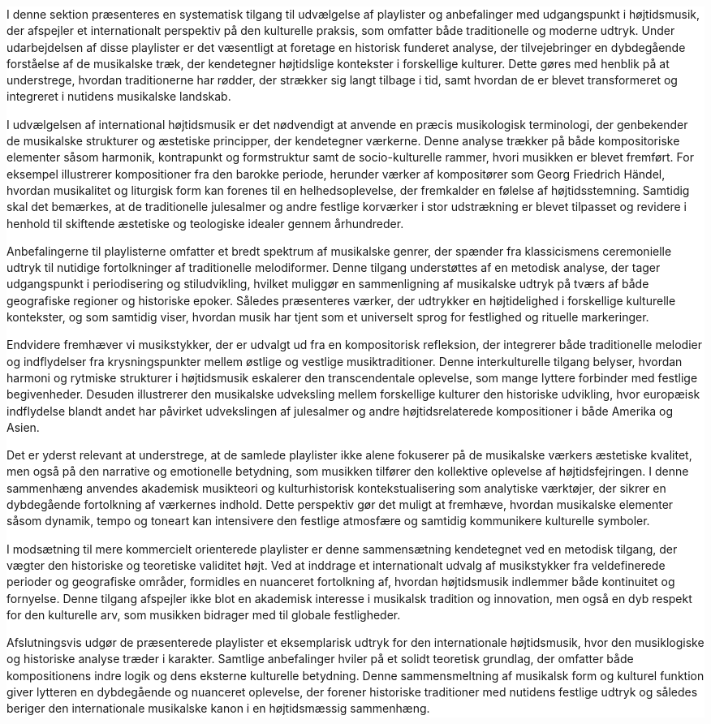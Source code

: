 I denne sektion præsenteres en systematisk tilgang til udvælgelse af playlister og anbefalinger med
udgangspunkt i højtidsmusik, der afspejler et internationalt perspektiv på den kulturelle praksis,
som omfatter både traditionelle og moderne udtryk. Under udarbejdelsen af disse playlister er det
væsentligt at foretage en historisk funderet analyse, der tilvejebringer en dybdegående forståelse
af de musikalske træk, der kendetegner højtidslige kontekster i forskellige kulturer. Dette gøres
med henblik på at understrege, hvordan traditionerne har rødder, der strækker sig langt tilbage i
tid, samt hvordan de er blevet transformeret og integreret i nutidens musikalske landskab.

I udvælgelsen af international højtidsmusik er det nødvendigt at anvende en præcis musikologisk
terminologi, der genbekender de musikalske strukturer og æstetiske principper, der kendetegner
værkerne. Denne analyse trækker på både kompositoriske elementer såsom harmonik, kontrapunkt og
formstruktur samt de socio-kulturelle rammer, hvori musikken er blevet fremført. For eksempel
illustrerer kompositioner fra den barokke periode, herunder værker af kompositører som Georg
Friedrich Händel, hvordan musikalitet og liturgisk form kan forenes til en helhedsoplevelse, der
fremkalder en følelse af højtidsstemning. Samtidig skal det bemærkes, at de traditionelle julesalmer
og andre festlige korværker i stor udstrækning er blevet tilpasset og revidere i henhold til
skiftende æstetiske og teologiske idealer gennem århundreder.

Anbefalingerne til playlisterne omfatter et bredt spektrum af musikalske genrer, der spænder fra
klassicismens ceremonielle udtryk til nutidige fortolkninger af traditionelle melodiformer. Denne
tilgang understøttes af en metodisk analyse, der tager udgangspunkt i periodisering og
stiludvikling, hvilket muliggør en sammenligning af musikalske udtryk på tværs af både geografiske
regioner og historiske epoker. Således præsenteres værker, der udtrykker en højtidelighed i
forskellige kulturelle kontekster, og som samtidig viser, hvordan musik har tjent som et universelt
sprog for festlighed og rituelle markeringer.

Endvidere fremhæver vi musikstykker, der er udvalgt ud fra en kompositorisk refleksion, der
integrerer både traditionelle melodier og indflydelser fra krysningspunkter mellem østlige og
vestlige musiktraditioner. Denne interkulturelle tilgang belyser, hvordan harmoni og rytmiske
strukturer i højtidsmusik eskalerer den transcendentale oplevelse, som mange lyttere forbinder med
festlige begivenheder. Desuden illustrerer den musikalske udveksling mellem forskellige kulturer den
historiske udvikling, hvor europæisk indflydelse blandt andet har påvirket udvekslingen af
julesalmer og andre højtidsrelaterede kompositioner i både Amerika og Asien.

Det er yderst relevant at understrege, at de samlede playlister ikke alene fokuserer på de
musikalske værkers æstetiske kvalitet, men også på den narrative og emotionelle betydning, som
musikken tilfører den kollektive oplevelse af højtidsfejringen. I denne sammenhæng anvendes
akademisk musikteori og kulturhistorisk kontekstualisering som analytiske værktøjer, der sikrer en
dybdegående fortolkning af værkernes indhold. Dette perspektiv gør det muligt at fremhæve, hvordan
musikalske elementer såsom dynamik, tempo og toneart kan intensivere den festlige atmosfære og
samtidig kommunikere kulturelle symboler.

I modsætning til mere kommercielt orienterede playlister er denne sammensætning kendetegnet ved en
metodisk tilgang, der vægter den historiske og teoretiske validitet højt. Ved at inddrage et
internationalt udvalg af musikstykker fra veldefinerede perioder og geografiske områder, formidles
en nuanceret fortolkning af, hvordan højtidsmusik indlemmer både kontinuitet og fornyelse. Denne
tilgang afspejler ikke blot en akademisk interesse i musikalsk tradition og innovation, men også en
dyb respekt for den kulturelle arv, som musikken bidrager med til globale festligheder.

Afslutningsvis udgør de præsenterede playlister et eksemplarisk udtryk for den internationale
højtidsmusik, hvor den musiklogiske og historiske analyse træder i karakter. Samtlige anbefalinger
hviler på et solidt teoretisk grundlag, der omfatter både kompositionens indre logik og dens
eksterne kulturelle betydning. Denne sammensmeltning af musikalsk form og kulturel funktion giver
lytteren en dybdegående og nuanceret oplevelse, der forener historiske traditioner med nutidens
festlige udtryk og således beriger den internationale musikalske kanon i en højtidsmæssig
sammenhæng.
